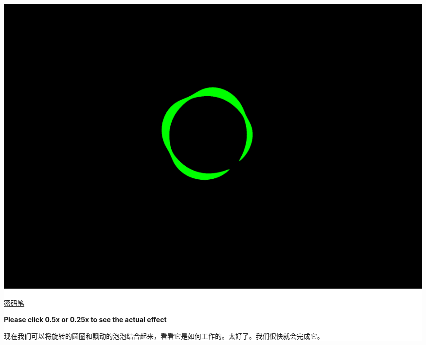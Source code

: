 ![](img/7bff9b776a4ddad986581c06fa1608a2.png)

[密码笔](https://codepen.io/qianlong/pen/JjMQaBG)

**Please click 0.5x or 0.25x to see the actual effect**

现在我们可以将旋转的圆圈和飘动的泡泡结合起来，看看它是如何工作的。太好了。我们很快就会完成它。
